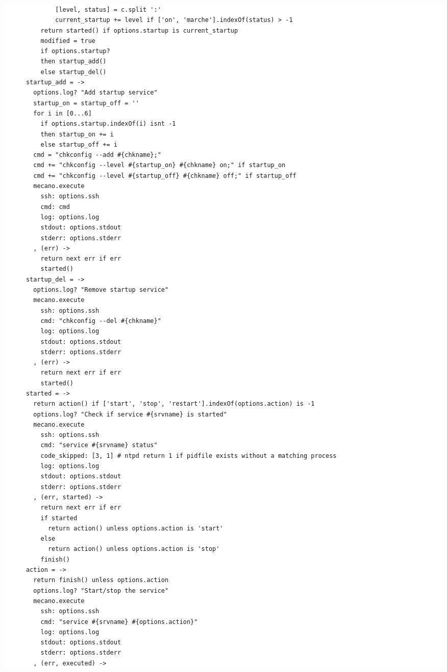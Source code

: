                   [level, status] = c.split ':'
                  current_startup += level if ['on', 'marche'].indexOf(status) > -1
              return started() if options.startup is current_startup
              modified = true
              if options.startup?
              then startup_add()
              else startup_del()
          startup_add = ->
            options.log? "Add startup service"
            startup_on = startup_off = ''
            for i in [0...6]
              if options.startup.indexOf(i) isnt -1
              then startup_on += i
              else startup_off += i
            cmd = "chkconfig --add #{chkname};"
            cmd += "chkconfig --level #{startup_on} #{chkname} on;" if startup_on
            cmd += "chkconfig --level #{startup_off} #{chkname} off;" if startup_off
            mecano.execute
              ssh: options.ssh
              cmd: cmd
              log: options.log
              stdout: options.stdout
              stderr: options.stderr
            , (err) ->
              return next err if err
              started()
          startup_del = ->
            options.log? "Remove startup service"
            mecano.execute
              ssh: options.ssh
              cmd: "chkconfig --del #{chkname}"
              log: options.log
              stdout: options.stdout
              stderr: options.stderr
            , (err) ->
              return next err if err
              started()
          started = ->
            return action() if ['start', 'stop', 'restart'].indexOf(options.action) is -1
            options.log? "Check if service #{srvname} is started"
            mecano.execute
              ssh: options.ssh
              cmd: "service #{srvname} status"
              code_skipped: [3, 1] # ntpd return 1 if pidfile exists without a matching process
              log: options.log
              stdout: options.stdout
              stderr: options.stderr
            , (err, started) ->
              return next err if err
              if started
                return action() unless options.action is 'start'
              else
                return action() unless options.action is 'stop'
              finish()
          action = ->
            return finish() unless options.action
            options.log? "Start/stop the service"
            mecano.execute
              ssh: options.ssh
              cmd: "service #{srvname} #{options.action}"
              log: options.log
              stdout: options.stdout
              stderr: options.stderr
            , (err, executed) ->

[ldapclt]: http://ldapjs.org/client.html
[diffLines]: https://github.com/kpdecker/jsdiff